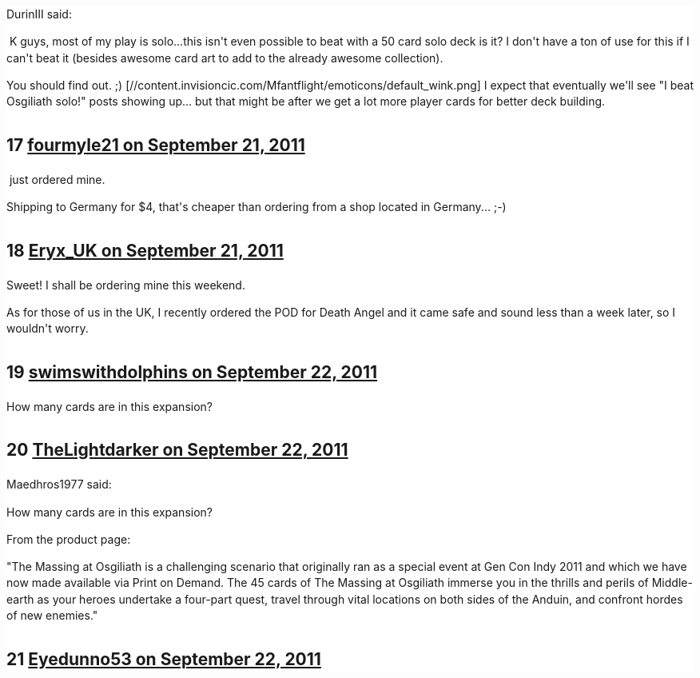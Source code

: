 DurinIII said:

 K guys, most of my play is solo...this isn't even possible to beat with a 50 card solo deck is it? I don't have a ton of use for this if I can't beat it (besides awesome card art to add to the already awesome collection). 



You should find out. ;) [//content.invisioncic.com/Mfantflight/emoticons/default_wink.png] I expect that eventually we'll see "I beat Osgiliath solo!" posts showing up... but that might be after we get a lot more player cards for better deck building.

## 17 [fourmyle21 on September 21, 2011](https://community.fantasyflightgames.com/topic/53491-osgiliath-is-on-its-way/?do=findComment&comment=531283)

 just ordered mine.

Shipping to Germany for $4, that's cheaper than ordering from a shop located in Germany... ;-)

## 18 [Eryx_UK on September 21, 2011](https://community.fantasyflightgames.com/topic/53491-osgiliath-is-on-its-way/?do=findComment&comment=531291)

Sweet! I shall be ordering mine this weekend.

As for those of us in the UK, I recently ordered the POD for Death Angel and it came safe and sound less than a week later, so I wouldn't worry. 

## 19 [swimswithdolphins on September 22, 2011](https://community.fantasyflightgames.com/topic/53491-osgiliath-is-on-its-way/?do=findComment&comment=531363)

How many cards are in this expansion?

## 20 [TheLightdarker on September 22, 2011](https://community.fantasyflightgames.com/topic/53491-osgiliath-is-on-its-way/?do=findComment&comment=531367)

Maedhros1977 said:

How many cards are in this expansion?



From the product page:

"The Massing at Osgiliath is a challenging scenario that originally ran as a special event at Gen Con Indy 2011 and which we have now made available via Print on Demand. The 45 cards of The Massing at Osgiliath immerse you in the thrills and perils of Middle-earth as your heroes undertake a four-part quest, travel through vital locations on both sides of the Anduin, and confront hordes of new enemies."

## 21 [Eyedunno53 on September 22, 2011](https://community.fantasyflightgames.com/topic/53491-osgiliath-is-on-its-way/?do=findComment&comment=531388)
